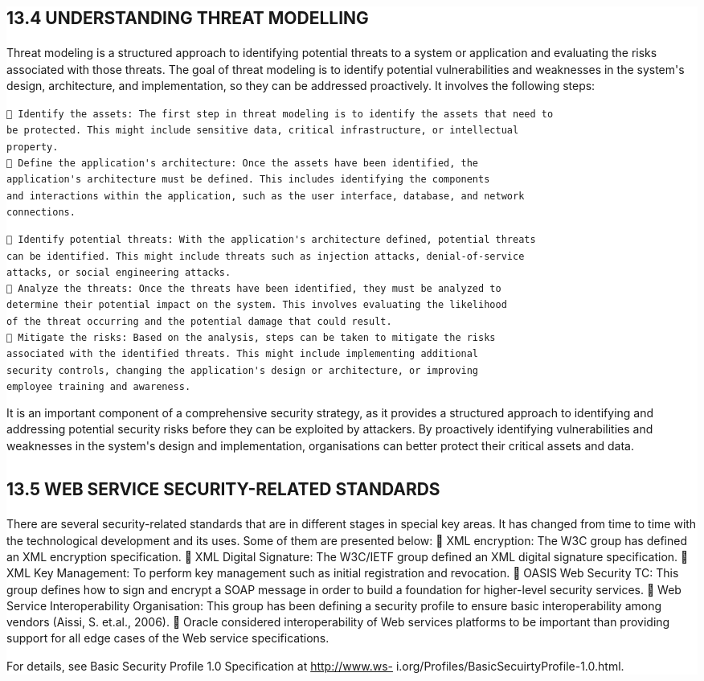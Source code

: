 ## 13.4 UNDERSTANDING THREAT MODELLING

Threat modeling is a structured approach to identifying potential threats to a system or
application and evaluating the risks associated with those threats. The goal of threat modeling
is to identify potential vulnerabilities and weaknesses in the system's design, architecture, and
implementation, so they can be addressed proactively. It involves the following steps:

```
 Identify the assets: The first step in threat modeling is to identify the assets that need to
be protected. This might include sensitive data, critical infrastructure, or intellectual
property.
 Define the application's architecture: Once the assets have been identified, the
application's architecture must be defined. This includes identifying the components
and interactions within the application, such as the user interface, database, and network
connections.
```

```
 Identify potential threats: With the application's architecture defined, potential threats
can be identified. This might include threats such as injection attacks, denial-of-service
attacks, or social engineering attacks.
 Analyze the threats: Once the threats have been identified, they must be analyzed to
determine their potential impact on the system. This involves evaluating the likelihood
of the threat occurring and the potential damage that could result.
 Mitigate the risks: Based on the analysis, steps can be taken to mitigate the risks
associated with the identified threats. This might include implementing additional
security controls, changing the application's design or architecture, or improving
employee training and awareness.
```
It is an important component of a comprehensive security strategy, as it provides a structured
approach to identifying and addressing potential security risks before they can be exploited by
attackers. By proactively identifying vulnerabilities and weaknesses in the system's design and
implementation, organisations can better protect their critical assets and data.

## 13.5 WEB SERVICE SECURITY-RELATED STANDARDS


There are several security-related standards that are in different stages in special key areas. It
has changed from time to time with the technological development and its uses. Some of
them are presented below:
 XML encryption: The W3C group has defined an XML encryption specification.
 XML Digital Signature: The W3C/IETF group defined an XML digital signature
specification.
 XML Key Management: To perform key management such as initial registration and
revocation.
 OASIS Web Security TC: This group defines how to sign and encrypt a SOAP
message in order to build a foundation for higher-level security services.
 Web Service Interoperability Organisation: This group has been defining a security
profile to ensure basic interoperability among vendors (Aissi, S. et.al., 2006).
 Oracle considered interoperability of Web services platforms to be important than
providing support for all edge cases of the Web service specifications.

For details, see Basic Security Profile 1.0 Specification at [http://www.ws-](http://www.ws-)
i.org/Profiles/BasicSecuirtyProfile-1.0.html.
